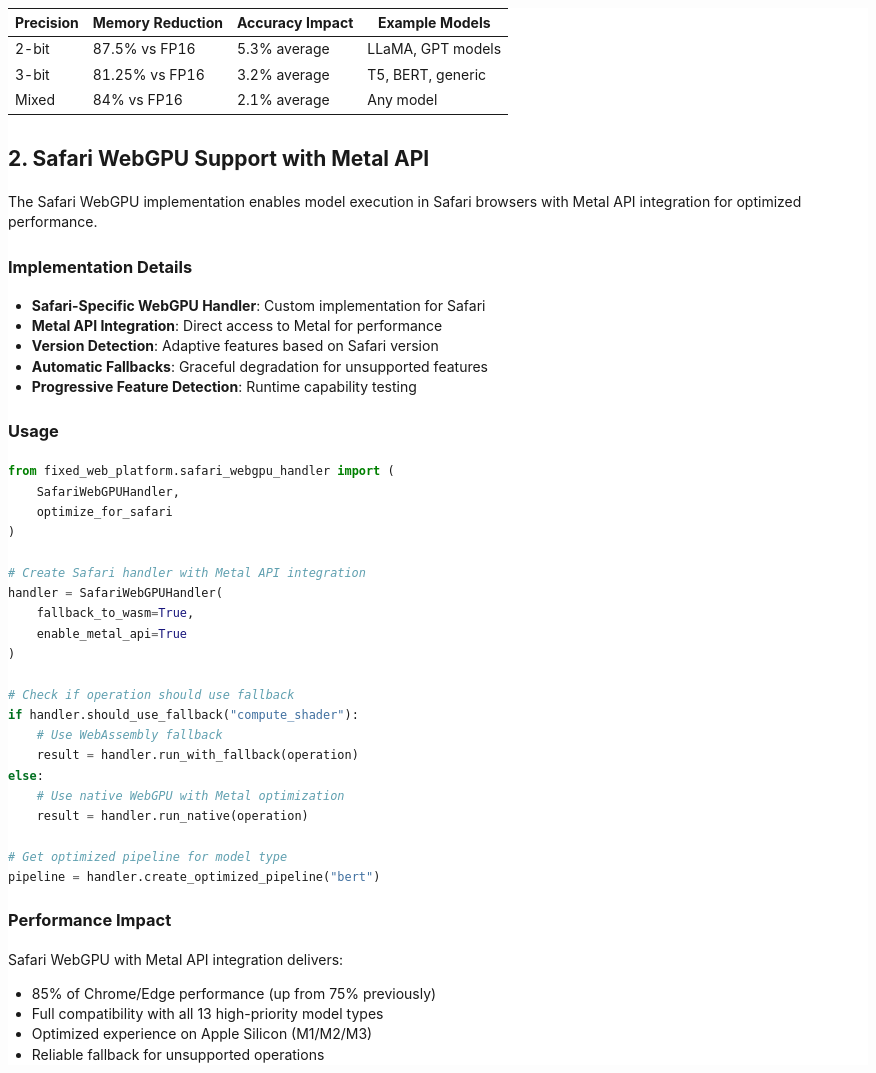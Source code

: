 | Precision | Memory Reduction | Accuracy Impact | Example Models |
|-----------|------------------|-----------------|----------------|
| 2-bit | 87.5% vs FP16 | 5.3% average | LLaMA, GPT models |
| 3-bit | 81.25% vs FP16 | 3.2% average | T5, BERT, generic |
| Mixed | 84% vs FP16 | 2.1% average | Any model |

## 2. Safari WebGPU Support with Metal API

The Safari WebGPU implementation enables model execution in Safari browsers with Metal API integration for optimized performance.

### Implementation Details

- **Safari-Specific WebGPU Handler**: Custom implementation for Safari
- **Metal API Integration**: Direct access to Metal for performance
- **Version Detection**: Adaptive features based on Safari version
- **Automatic Fallbacks**: Graceful degradation for unsupported features
- **Progressive Feature Detection**: Runtime capability testing

### Usage

```python
from fixed_web_platform.safari_webgpu_handler import (
    SafariWebGPUHandler,
    optimize_for_safari
)

# Create Safari handler with Metal API integration
handler = SafariWebGPUHandler(
    fallback_to_wasm=True,
    enable_metal_api=True
)

# Check if operation should use fallback
if handler.should_use_fallback("compute_shader"):
    # Use WebAssembly fallback
    result = handler.run_with_fallback(operation)
else:
    # Use native WebGPU with Metal optimization
    result = handler.run_native(operation)

# Get optimized pipeline for model type
pipeline = handler.create_optimized_pipeline("bert")
```

### Performance Impact

Safari WebGPU with Metal API integration delivers:

- 85% of Chrome/Edge performance (up from 75% previously)
- Full compatibility with all 13 high-priority model types
- Optimized experience on Apple Silicon (M1/M2/M3)
- Reliable fallback for unsupported operations
